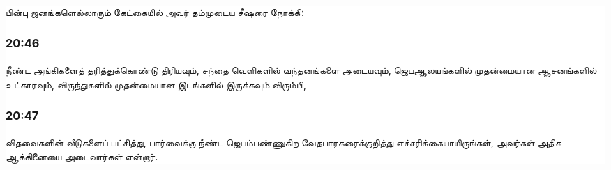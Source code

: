 பின்பு ஜனங்களெல்லாரும் கேட்கையில் அவர் தம்முடைய சீஷரை நோக்கி:

###  20:46

நீண்ட அங்கிகளைத் தரித்துக்கொண்டு திரியவும், சந்தை வெளிகளில் வந்தனங்களை அடையவும், ஜெபஆலயங்களில் முதன்மையான ஆசனங்களில் உட்காரவும், விருந்துகளில் முதன்மையான இடங்களில் இருக்கவும் விரும்பி,

###  20:47

விதவைகளின் வீடுகளைப் பட்சித்து, பார்வைக்கு நீண்ட ஜெபம்பண்ணுகிற வேதபாரகரைக்குறித்து எச்சரிக்கையாயிருங்கள், அவர்கள் அதிக ஆக்கினையை அடைவார்கள் என்றார்.

